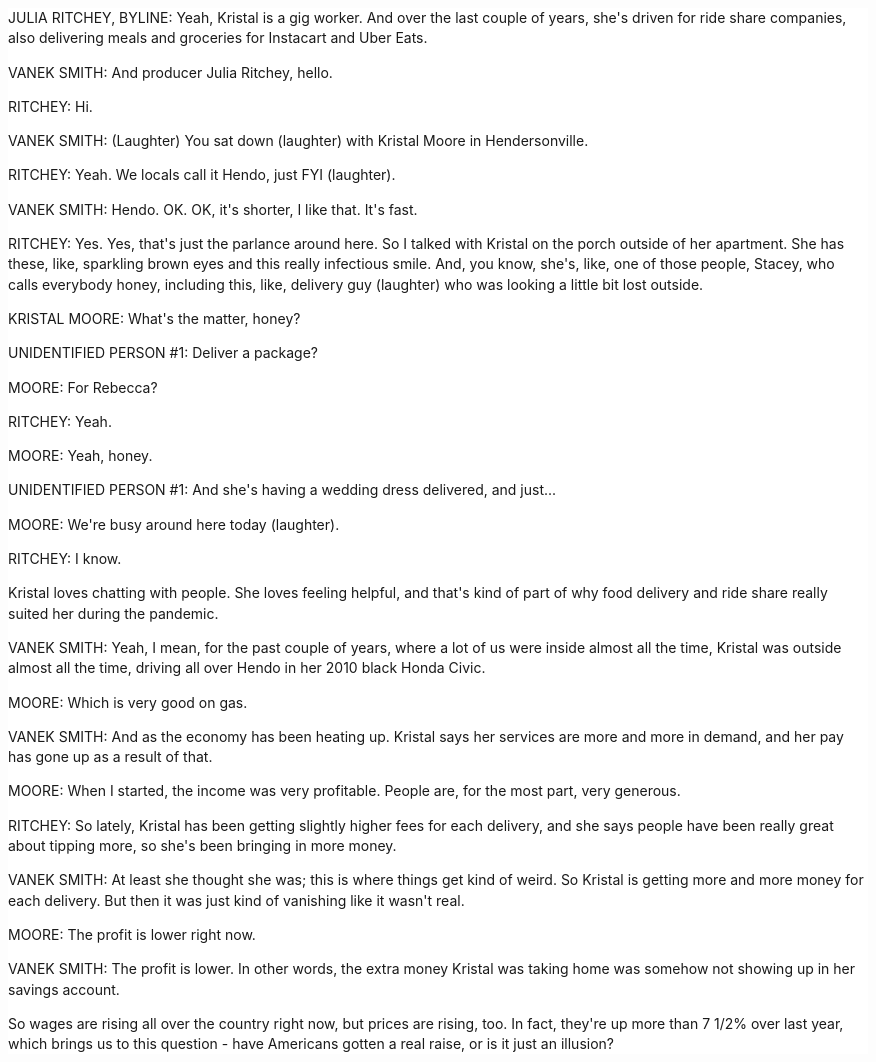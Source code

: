 JULIA RITCHEY, BYLINE: Yeah, Kristal is a gig worker. And over the last couple of years, she's driven for ride share companies, also delivering meals and groceries for Instacart and Uber Eats.

VANEK SMITH: And producer Julia Ritchey, hello.

RITCHEY: Hi.

VANEK SMITH: (Laughter) You sat down (laughter) with Kristal Moore in Hendersonville.

RITCHEY: Yeah. We locals call it Hendo, just FYI (laughter).

VANEK SMITH: Hendo. OK. OK, it's shorter, I like that. It's fast.

RITCHEY: Yes. Yes, that's just the parlance around here. So I talked with Kristal on the porch outside of her apartment. She has these, like, sparkling brown eyes and this really infectious smile. And, you know, she's, like, one of those people, Stacey, who calls everybody honey, including this, like, delivery guy (laughter) who was looking a little bit lost outside.

KRISTAL MOORE: What's the matter, honey?

UNIDENTIFIED PERSON #1: Deliver a package?

MOORE: For Rebecca?

RITCHEY: Yeah.

MOORE: Yeah, honey.

UNIDENTIFIED PERSON #1: And she's having a wedding dress delivered, and just...

MOORE: We're busy around here today (laughter).

RITCHEY: I know.

Kristal loves chatting with people. She loves feeling helpful, and that's kind of part of why food delivery and ride share really suited her during the pandemic.

VANEK SMITH: Yeah, I mean, for the past couple of years, where a lot of us were inside almost all the time, Kristal was outside almost all the time, driving all over Hendo in her 2010 black Honda Civic.

MOORE: Which is very good on gas.

VANEK SMITH: And as the economy has been heating up. Kristal says her services are more and more in demand, and her pay has gone up as a result of that.

MOORE: When I started, the income was very profitable. People are, for the most part, very generous.

RITCHEY: So lately, Kristal has been getting slightly higher fees for each delivery, and she says people have been really great about tipping more, so she's been bringing in more money.

VANEK SMITH: At least she thought she was; this is where things get kind of weird. So Kristal is getting more and more money for each delivery. But then it was just kind of vanishing like it wasn't real.

MOORE: The profit is lower right now.

VANEK SMITH: The profit is lower. In other words, the extra money Kristal was taking home was somehow not showing up in her savings account.

So wages are rising all over the country right now, but prices are rising, too. In fact, they're up more than 7 1/2% over last year, which brings us to this question - have Americans gotten a real raise, or is it just an illusion?
